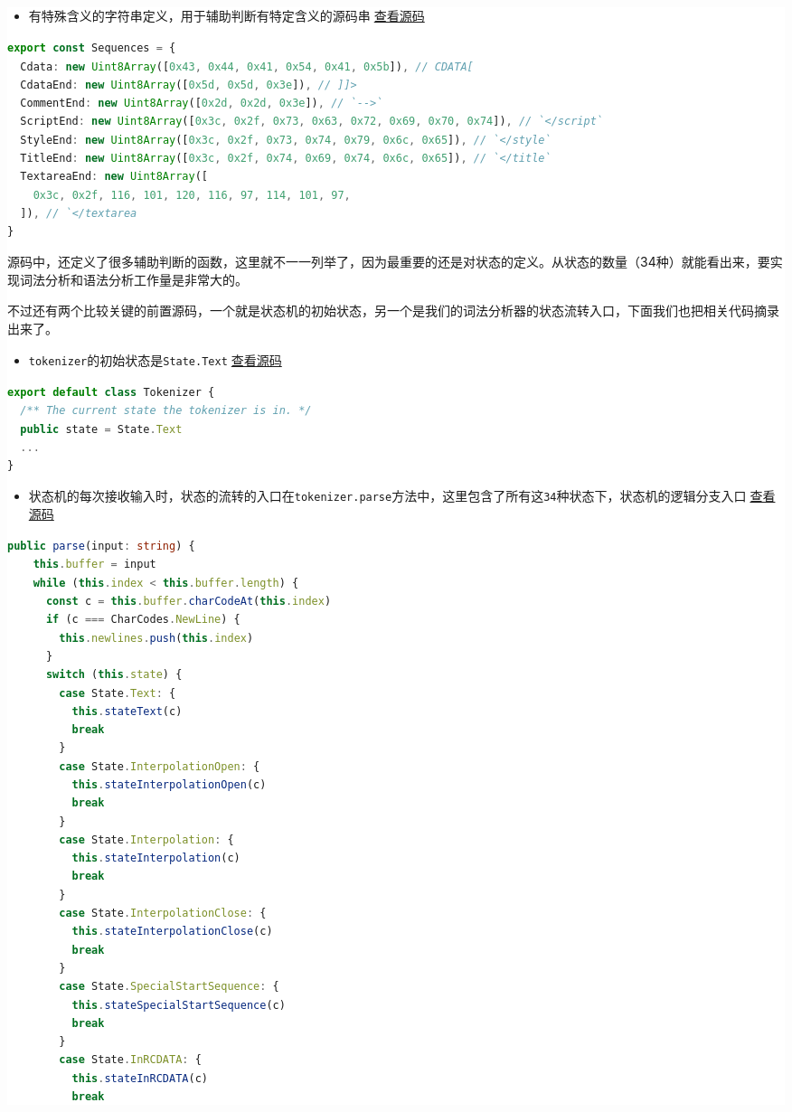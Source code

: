 * 有特殊含义的字符串定义，用于辅助判断有特定含义的源码串 [查看源码](https://github.com/vuejs/core/blob/f66a75ea75c8aece065b61e2126b4c5b2338aa6e/packages/compiler-core/src/tokenizer.ts#L216)

```ts
export const Sequences = {
  Cdata: new Uint8Array([0x43, 0x44, 0x41, 0x54, 0x41, 0x5b]), // CDATA[
  CdataEnd: new Uint8Array([0x5d, 0x5d, 0x3e]), // ]]>
  CommentEnd: new Uint8Array([0x2d, 0x2d, 0x3e]), // `-->`
  ScriptEnd: new Uint8Array([0x3c, 0x2f, 0x73, 0x63, 0x72, 0x69, 0x70, 0x74]), // `</script`
  StyleEnd: new Uint8Array([0x3c, 0x2f, 0x73, 0x74, 0x79, 0x6c, 0x65]), // `</style`
  TitleEnd: new Uint8Array([0x3c, 0x2f, 0x74, 0x69, 0x74, 0x6c, 0x65]), // `</title`
  TextareaEnd: new Uint8Array([
    0x3c, 0x2f, 116, 101, 120, 116, 97, 114, 101, 97,
  ]), // `</textarea
}
```

源码中，还定义了很多辅助判断的函数，这里就不一一列举了，因为最重要的还是对状态的定义。从状态的数量（34种）就能看出来，要实现词法分析和语法分析工作量是非常大的。

不过还有两个比较关键的前置源码，一个就是状态机的初始状态，另一个是我们的词法分析器的状态流转入口，下面我们也把相关代码摘录出来了。

* `tokenizer`的初始状态是`State.Text` [查看源码](https://github.com/vuejs/core/blob/f66a75ea75c8aece065b61e2126b4c5b2338aa6e/packages/compiler-core/src/tokenizer.ts#L230)

```ts
export default class Tokenizer {
  /** The current state the tokenizer is in. */
  public state = State.Text
  ...
}
```

* 状态机的每次接收输入时，状态的流转的入口在`tokenizer.parse`方法中，这里包含了所有这`34`种状态下，状态机的逻辑分支入口 [查看源码](https://github.com/vuejs/core/blob/f66a75ea75c8aece065b61e2126b4c5b2338aa6e/packages/compiler-core/src/tokenizer.ts#L920)

```ts
public parse(input: string) {
    this.buffer = input
    while (this.index < this.buffer.length) {
      const c = this.buffer.charCodeAt(this.index)
      if (c === CharCodes.NewLine) {
        this.newlines.push(this.index)
      }
      switch (this.state) {
        case State.Text: {
          this.stateText(c)
          break
        }
        case State.InterpolationOpen: {
          this.stateInterpolationOpen(c)
          break
        }
        case State.Interpolation: {
          this.stateInterpolation(c)
          break
        }
        case State.InterpolationClose: {
          this.stateInterpolationClose(c)
          break
        }
        case State.SpecialStartSequence: {
          this.stateSpecialStartSequence(c)
          break
        }
        case State.InRCDATA: {
          this.stateInRCDATA(c)
          break
```